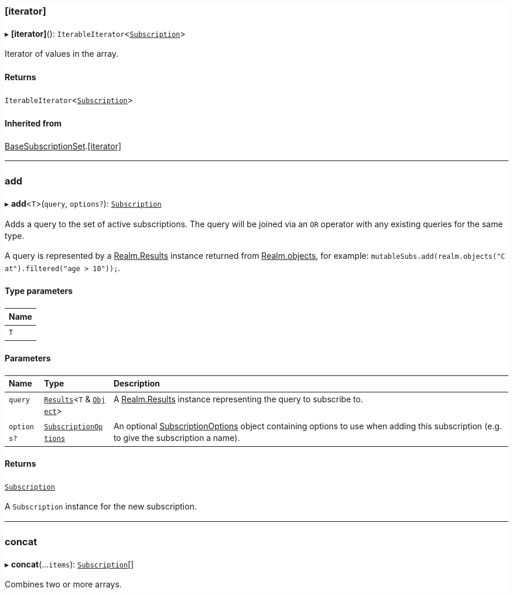 ### [iterator]

▸ **[iterator]**(): `IterableIterator`<[`Subscription`](../classes/Realm.App.Sync.Subscription)\>

Iterator of values in the array.

#### Returns

`IterableIterator`<[`Subscription`](../classes/Realm.App.Sync.Subscription)\>

#### Inherited from

[BaseSubscriptionSet](Realm.App.Sync.BaseSubscriptionSet).[[iterator]](Realm.App.Sync.BaseSubscriptionSet#[iterator])

___

### add

▸ **add**<`T`\>(`query`, `options?`): [`Subscription`](../classes/Realm.App.Sync.Subscription)

Adds a query to the set of active subscriptions. The query will be joined via
an `OR` operator with any existing queries for the same type.

A query is represented by a [Realm.Results](../namespaces/Realm#results) instance returned from [Realm.objects](../classes/Realm#objects),
for example: `mutableSubs.add(realm.objects("Cat").filtered("age > 10"));`.

#### Type parameters

| Name |
| :------ |
| `T` |

#### Parameters

| Name | Type | Description |
| :------ | :------ | :------ |
| `query` | [`Results`](../namespaces/Realm#results)<`T` & [`Object`](../classes/Realm.Object)\> | A [Realm.Results](../namespaces/Realm#results) instance representing the query to subscribe to. |
| `options?` | [`SubscriptionOptions`](Realm.App.Sync.SubscriptionOptions) | An optional [SubscriptionOptions](Realm.App.Sync.SubscriptionOptions) object containing options to use when adding this subscription (e.g. to give the subscription a name). |

#### Returns

[`Subscription`](../classes/Realm.App.Sync.Subscription)

A `Subscription` instance for the new subscription.

___

### concat

▸ **concat**(...`items`): [`Subscription`](../classes/Realm.App.Sync.Subscription)[]

Combines two or more arrays.

